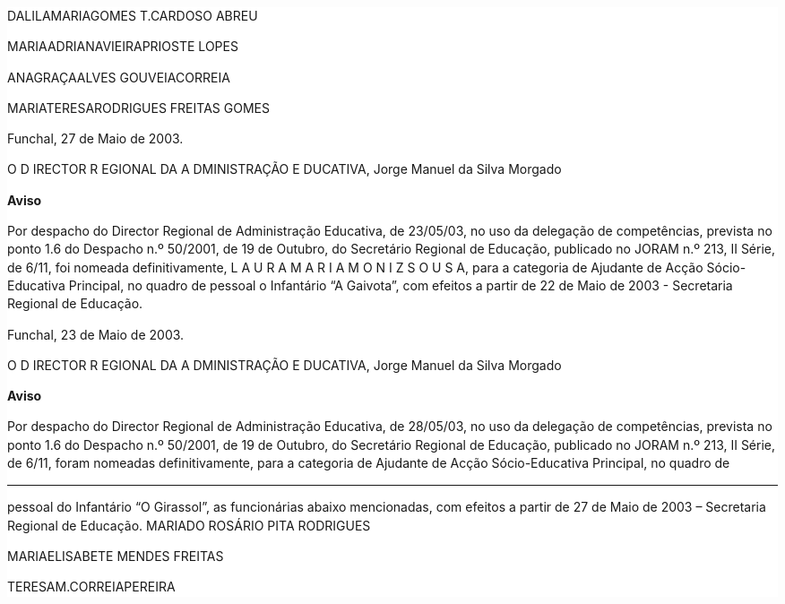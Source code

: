 DALILAMARIAGOMES T.CARDOSO ABREU

MARIAADRIANAVIEIRAPRIOSTE LOPES

ANAGRAÇAALVES GOUVEIACORREIA

MARIATERESARODRIGUES FREITAS GOMES


Funchal, 27 de Maio de 2003.


O D IRECTOR R EGIONAL DA A DMINISTRAÇÃO E DUCATIVA,
Jorge Manuel da Silva Morgado


**Aviso**


Por despacho do Director Regional de Administração
Educativa, de 23/05/03, no uso da delegação de competências, prevista no ponto 1.6 do Despacho n.º 50/2001, de
19 de Outubro, do Secretário Regional de Educação,
publicado no JORAM n.º 213, II Série, de 6/11, foi nomeada
definitivamente, L A U R A M A R I A M O N I Z S O U S A, para a
categoria de Ajudante de Acção Sócio-Educativa Principal,
no quadro de pessoal o Infantário “A Gaivota”, com efeitos
a partir de 22 de Maio de 2003 - Secretaria Regional de
Educação.


Funchal, 23 de Maio de 2003.


O D IRECTOR R EGIONAL DA A DMINISTRAÇÃO E DUCATIVA,
Jorge Manuel da Silva Morgado


**Aviso**


Por despacho do Director Regional de Administração
Educativa, de 28/05/03, no uso da delegação de
competências, prevista no ponto 1.6 do Despacho n.º
50/2001, de 19 de Outubro, do Secretário Regional de
Educação, publicado no JORAM n.º 213, II Série, de 6/11,
foram nomeadas definitivamente, para a categoria de
Ajudante de Acção Sócio-Educativa Principal, no quadro de




---

pessoal do Infantário “O Girassol”, as funcionárias abaixo
mencionadas, com efeitos a partir de 27 de Maio de 2003 –
Secretaria Regional de Educação.
MARIADO ROSÁRIO PITA RODRIGUES

MARIAELISABETE MENDES FREITAS

TERESAM.CORREIAPEREIRA
